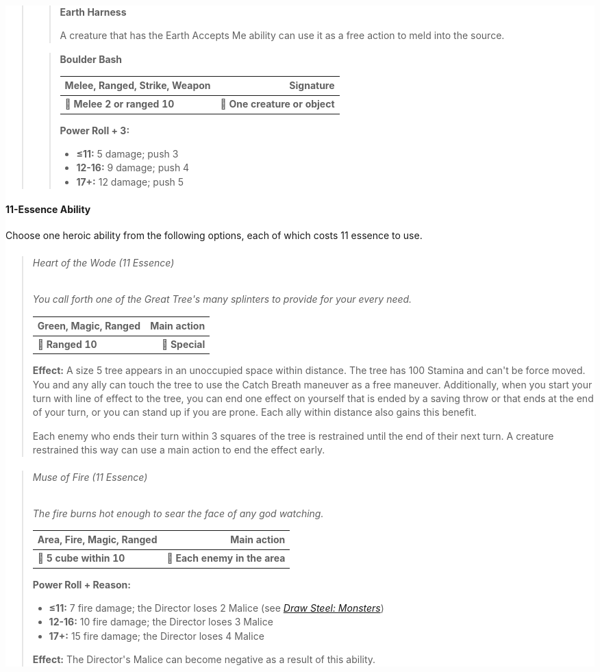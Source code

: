> > **Earth Harness**
> >
> > A creature that has the Earth Accepts Me ability can use it as a free action to meld into the source.
>
> > **Boulder Bash**
> >
> > | **Melee, Ranged, Strike, Weapon** |                 **Signature** |
> > | --------------------------------- | ----------------------------: |
> > | **📏 Melee 2 or ranged 10**       | **🎯 One creature or object** |
> >
> > **Power Roll + 3:**
> >
> > - **≤11:** 5 damage; push 3
> > - **12-16:** 9 damage; push 4
> > - **17+:** 12 damage; push 5

#### 11-Essence Ability

Choose one heroic ability from the following options, each of which costs 11 essence to use.


> ###### Heart of the Wode (11 Essence)
>
> *You call forth one of the Great Tree's many splinters to provide for your every need.*
>
> | **Green, Magic, Ranged** | **Main action** |
> | ------------------------ | --------------: |
> | **📏 Ranged 10**         |  **🎯 Special** |
>
> **Effect:** A size 5 tree appears in an unoccupied space within distance. The tree has 100 Stamina and can't be force moved. You and any ally can touch the tree to use the Catch Breath maneuver as a free maneuver. Additionally, when you start your turn with line of effect to the tree, you can end one effect on yourself that is ended by a saving throw or that ends at the end of your turn, or you can stand up if you are prone. Each ally within distance also gains this benefit.
>
> Each enemy who ends their turn within 3 squares of the tree is restrained until the end of their next turn. A creature restrained this way can use a main action to end the effect early.


> ###### Muse of Fire (11 Essence)
>
> *The fire burns hot enough to sear the face of any god watching.*
>
> | **Area, Fire, Magic, Ranged** |               **Main action** |
> | ----------------------------- | ----------------------------: |
> | **📏 5 cube within 10**       | **🎯 Each enemy in the area** |
>
> **Power Roll + Reason:**
>
> - **≤11:** 7 fire damage; the Director loses 2 Malice (see *[Draw Steel: Monsters](https://mcdm.gg/DS-Monsters)*)
> - **12-16:** 10 fire damage; the Director loses 3 Malice
> - **17+:** 15 fire damage; the Director loses 4 Malice
>
> **Effect:** The Director's Malice can become negative as a result of this ability.
